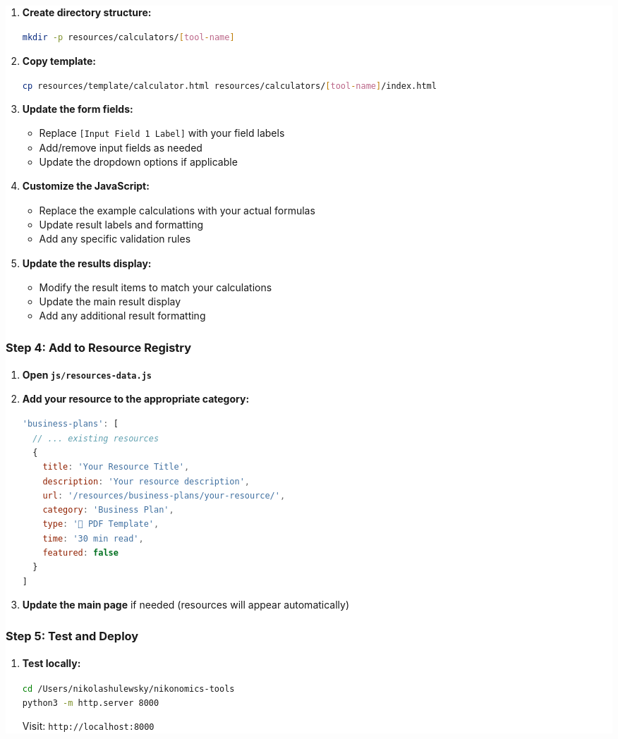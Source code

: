 1. **Create directory structure:**
   ```bash
   mkdir -p resources/calculators/[tool-name]
   ```

2. **Copy template:**
   ```bash
   cp resources/template/calculator.html resources/calculators/[tool-name]/index.html
   ```

3. **Update the form fields:**
   - Replace `[Input Field 1 Label]` with your field labels
   - Add/remove input fields as needed
   - Update the dropdown options if applicable

4. **Customize the JavaScript:**
   - Replace the example calculations with your actual formulas
   - Update result labels and formatting
   - Add any specific validation rules

5. **Update the results display:**
   - Modify the result items to match your calculations
   - Update the main result display
   - Add any additional result formatting

### Step 4: Add to Resource Registry

1. **Open `js/resources-data.js`**

2. **Add your resource to the appropriate category:**
   ```javascript
   'business-plans': [
     // ... existing resources
     {
       title: 'Your Resource Title',
       description: 'Your resource description',
       url: '/resources/business-plans/your-resource/',
       category: 'Business Plan',
       type: '📄 PDF Template',
       time: '30 min read',
       featured: false
     }
   ]
   ```

3. **Update the main page** if needed (resources will appear automatically)

### Step 5: Test and Deploy

1. **Test locally:**
   ```bash
   cd /Users/nikolashulewsky/nikonomics-tools
   python3 -m http.server 8000
   ```
   Visit: `http://localhost:8000`

